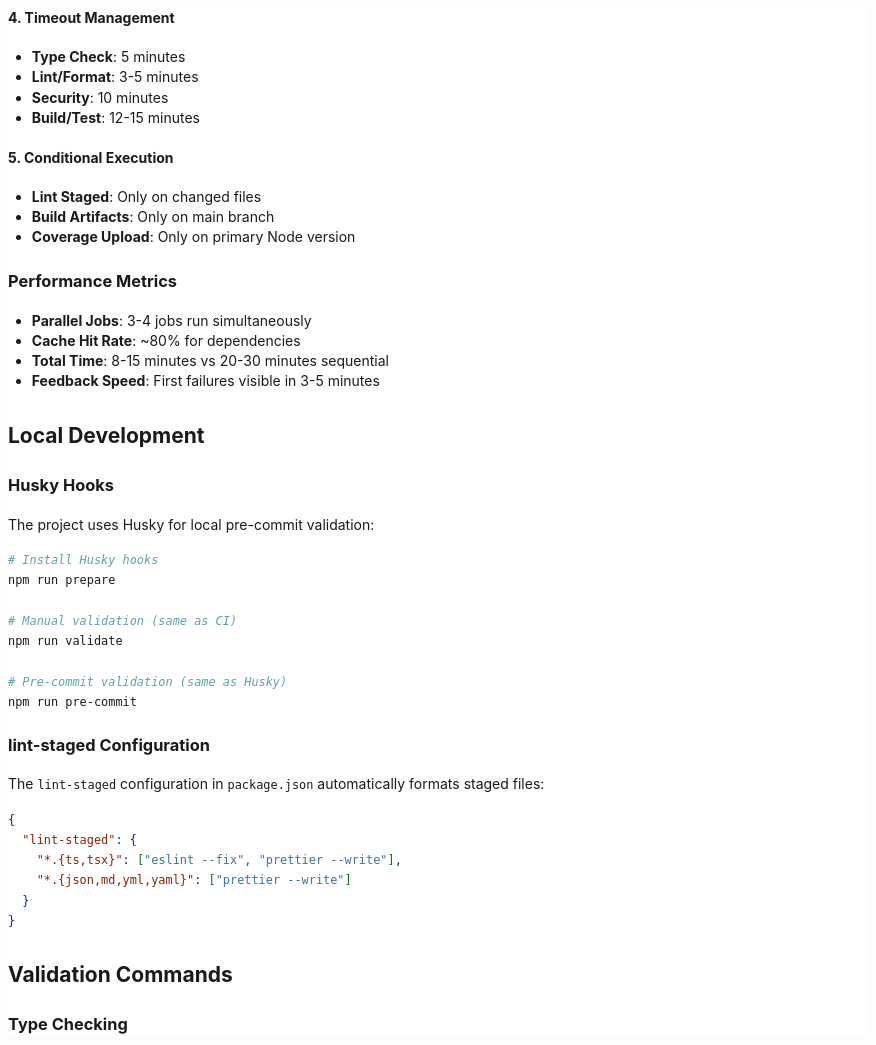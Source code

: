 #### 4. Timeout Management

- **Type Check**: 5 minutes
- **Lint/Format**: 3-5 minutes
- **Security**: 10 minutes
- **Build/Test**: 12-15 minutes

#### 5. Conditional Execution

- **Lint Staged**: Only on changed files
- **Build Artifacts**: Only on main branch
- **Coverage Upload**: Only on primary Node version

### Performance Metrics

- **Parallel Jobs**: 3-4 jobs run simultaneously
- **Cache Hit Rate**: ~80% for dependencies
- **Total Time**: 8-15 minutes vs 20-30 minutes sequential
- **Feedback Speed**: First failures visible in 3-5 minutes

## Local Development

### Husky Hooks

The project uses Husky for local pre-commit validation:

```bash
# Install Husky hooks
npm run prepare

# Manual validation (same as CI)
npm run validate

# Pre-commit validation (same as Husky)
npm run pre-commit
```

### lint-staged Configuration

The `lint-staged` configuration in `package.json` automatically formats staged files:

```json
{
  "lint-staged": {
    "*.{ts,tsx}": ["eslint --fix", "prettier --write"],
    "*.{json,md,yml,yaml}": ["prettier --write"]
  }
}
```

## Validation Commands

### Type Checking
